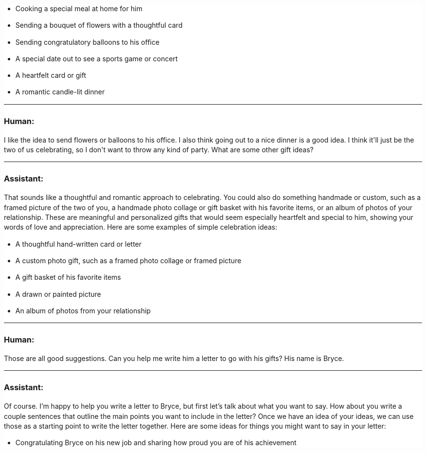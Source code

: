- Cooking a special meal at home for him

- Sending a bouquet of flowers with a thoughtful card

- Sending congratulatory balloons to his office

- A special date out to see a sports game or concert

- A heartfelt card or gift

- A romantic candle-lit dinner


------

### Human:
I like the idea to send flowers or balloons to his office. I also think going out to a nice dinner is a good idea. I think it'll just be the two of us celebrating, so I don't want to throw any kind of party. What are some other gift ideas?


------

### Assistant:
That sounds like a thoughtful and romantic approach to celebrating. You could also do something handmade or custom, such as a framed picture of the two of you, a handmade photo collage or gift basket with his favorite items, or an album of photos of your relationship. These are meaningful and personalized gifts that would seem especially heartfelt and special to him, showing your words of love and appreciation. Here are some examples of simple celebration ideas:

- A thoughtful hand-written card or letter

- A custom photo gift, such as a framed photo collage or framed picture

- A gift basket of his favorite items

- A drawn or painted picture

- An album of photos from your relationship


------

### Human:
Those are all good suggestions. Can you help me write him a letter to go with his gifts? His name is Bryce.


------

### Assistant:
Of course. I’m happy to help you write a letter to Bryce, but first let’s talk about what you want to say. How about you write a couple sentences that outline the main points you want to include in the letter? Once we have an idea of your ideas, we can use those as a starting point to write the letter together. Here are some ideas for things you might want to say in your letter:

- Congratulating Bryce on his new job and sharing how proud you are of his achievement
